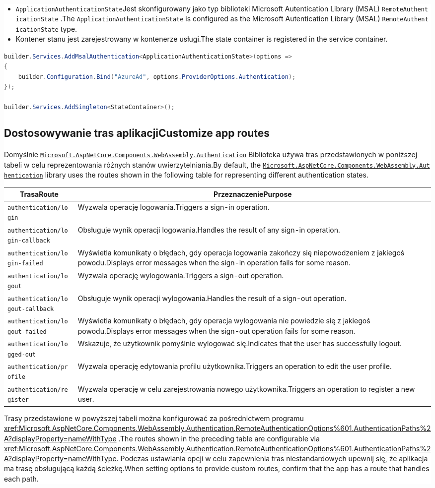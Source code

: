 * <span data-ttu-id="b438b-234">`ApplicationAuthenticationState`Jest skonfigurowany jako typ biblioteki Microsoft Autentication Library (MSAL) `RemoteAuthenticationState` .</span><span class="sxs-lookup"><span data-stu-id="b438b-234">The `ApplicationAuthenticationState` is configured as the Microsoft Autentication Library (MSAL) `RemoteAuthenticationState` type.</span></span>
* <span data-ttu-id="b438b-235">Kontener stanu jest zarejestrowany w kontenerze usługi.</span><span class="sxs-lookup"><span data-stu-id="b438b-235">The state container is registered in the service container.</span></span>

```csharp
builder.Services.AddMsalAuthentication<ApplicationAuthenticationState>(options =>
{
    builder.Configuration.Bind("AzureAd", options.ProviderOptions.Authentication);
});

builder.Services.AddSingleton<StateContainer>();
```

## <a name="customize-app-routes"></a><span data-ttu-id="b438b-236">Dostosowywanie tras aplikacji</span><span class="sxs-lookup"><span data-stu-id="b438b-236">Customize app routes</span></span>

<span data-ttu-id="b438b-237">Domyślnie [`Microsoft.AspNetCore.Components.WebAssembly.Authentication`](https://www.nuget.org/packages/Microsoft.AspNetCore.Components.WebAssembly.Authentication) Biblioteka używa tras przedstawionych w poniższej tabeli w celu reprezentowania różnych stanów uwierzytelniania.</span><span class="sxs-lookup"><span data-stu-id="b438b-237">By default, the [`Microsoft.AspNetCore.Components.WebAssembly.Authentication`](https://www.nuget.org/packages/Microsoft.AspNetCore.Components.WebAssembly.Authentication) library uses the routes shown in the following table for representing different authentication states.</span></span>

| <span data-ttu-id="b438b-238">Trasa</span><span class="sxs-lookup"><span data-stu-id="b438b-238">Route</span></span>                            | <span data-ttu-id="b438b-239">Przeznaczenie</span><span class="sxs-lookup"><span data-stu-id="b438b-239">Purpose</span></span> |
| -------------------------------- | ------- |
| `authentication/login`           | <span data-ttu-id="b438b-240">Wyzwala operację logowania.</span><span class="sxs-lookup"><span data-stu-id="b438b-240">Triggers a sign-in operation.</span></span> |
| `authentication/login-callback`  | <span data-ttu-id="b438b-241">Obsługuje wynik operacji logowania.</span><span class="sxs-lookup"><span data-stu-id="b438b-241">Handles the result of any sign-in operation.</span></span> |
| `authentication/login-failed`    | <span data-ttu-id="b438b-242">Wyświetla komunikaty o błędach, gdy operacja logowania zakończy się niepowodzeniem z jakiegoś powodu.</span><span class="sxs-lookup"><span data-stu-id="b438b-242">Displays error messages when the sign-in operation fails for some reason.</span></span> |
| `authentication/logout`          | <span data-ttu-id="b438b-243">Wyzwala operację wylogowania.</span><span class="sxs-lookup"><span data-stu-id="b438b-243">Triggers a sign-out operation.</span></span> |
| `authentication/logout-callback` | <span data-ttu-id="b438b-244">Obsługuje wynik operacji wylogowania.</span><span class="sxs-lookup"><span data-stu-id="b438b-244">Handles the result of a sign-out operation.</span></span> |
| `authentication/logout-failed`   | <span data-ttu-id="b438b-245">Wyświetla komunikaty o błędach, gdy operacja wylogowania nie powiedzie się z jakiegoś powodu.</span><span class="sxs-lookup"><span data-stu-id="b438b-245">Displays error messages when the sign-out operation fails for some reason.</span></span> |
| `authentication/logged-out`      | <span data-ttu-id="b438b-246">Wskazuje, że użytkownik pomyślnie wylogować się.</span><span class="sxs-lookup"><span data-stu-id="b438b-246">Indicates that the user has successfully logout.</span></span> |
| `authentication/profile`         | <span data-ttu-id="b438b-247">Wyzwala operację edytowania profilu użytkownika.</span><span class="sxs-lookup"><span data-stu-id="b438b-247">Triggers an operation to edit the user profile.</span></span> |
| `authentication/register`        | <span data-ttu-id="b438b-248">Wyzwala operację w celu zarejestrowania nowego użytkownika.</span><span class="sxs-lookup"><span data-stu-id="b438b-248">Triggers an operation to register a new user.</span></span> |

<span data-ttu-id="b438b-249">Trasy przedstawione w powyższej tabeli można konfigurować za pośrednictwem programu <xref:Microsoft.AspNetCore.Components.WebAssembly.Authentication.RemoteAuthenticationOptions%601.AuthenticationPaths%2A?displayProperty=nameWithType> .</span><span class="sxs-lookup"><span data-stu-id="b438b-249">The routes shown in the preceding table are configurable via <xref:Microsoft.AspNetCore.Components.WebAssembly.Authentication.RemoteAuthenticationOptions%601.AuthenticationPaths%2A?displayProperty=nameWithType>.</span></span> <span data-ttu-id="b438b-250">Podczas ustawiania opcji w celu zapewnienia tras niestandardowych upewnij się, że aplikacja ma trasę obsługującą każdą ścieżkę.</span><span class="sxs-lookup"><span data-stu-id="b438b-250">When setting options to provide custom routes, confirm that the app has a route that handles each path.</span></span>
